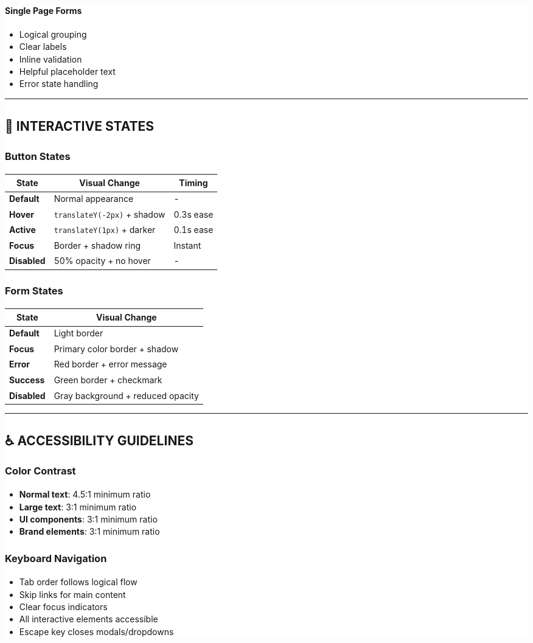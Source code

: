 #### **Single Page Forms**
- Logical grouping
- Clear labels
- Inline validation
- Helpful placeholder text
- Error state handling

---

## 🔧 **INTERACTIVE STATES**

### **Button States**

| State | Visual Change | Timing |
|-------|---------------|--------|
| **Default** | Normal appearance | - |
| **Hover** | `translateY(-2px)` + shadow | 0.3s ease |
| **Active** | `translateY(1px)` + darker | 0.1s ease |
| **Focus** | Border + shadow ring | Instant |
| **Disabled** | 50% opacity + no hover | - |

### **Form States**

| State | Visual Change |
|-------|---------------|
| **Default** | Light border |
| **Focus** | Primary color border + shadow |
| **Error** | Red border + error message |
| **Success** | Green border + checkmark |
| **Disabled** | Gray background + reduced opacity |

---

## ♿ **ACCESSIBILITY GUIDELINES**

### **Color Contrast**
- **Normal text**: 4.5:1 minimum ratio
- **Large text**: 3:1 minimum ratio
- **UI components**: 3:1 minimum ratio
- **Brand elements**: 3:1 minimum ratio

### **Keyboard Navigation**
- Tab order follows logical flow
- Skip links for main content
- Clear focus indicators
- All interactive elements accessible
- Escape key closes modals/dropdowns

